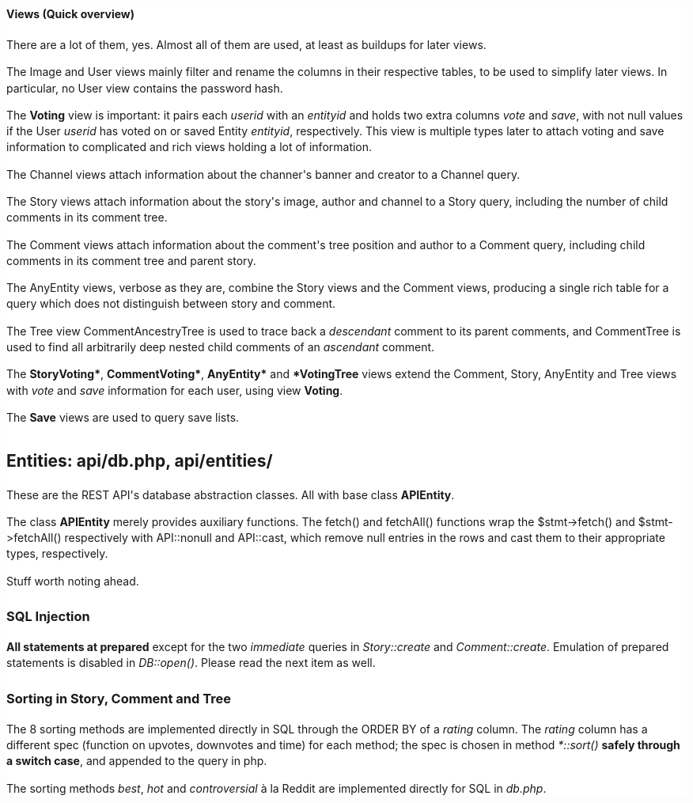 #### Views (Quick overview)

There are a lot of them, yes. Almost all of them are used, at least as buildups for later views.

The Image and User views mainly filter and rename the columns in their respective tables, to be used to simplify later views. In particular, no User view contains the password hash.

The **Voting** view is important: it pairs each *userid* with an *entityid* and holds two extra columns *vote* and *save*, with not null values if the User *userid* has voted on or saved Entity *entityid*, respectively. This view is multiple types later to attach voting and save information to complicated and rich views holding a lot of information.

The Channel views attach information about the channer's banner and creator to a Channel query.

The Story views attach information about the story's image, author and channel to a Story query, including the number of child comments in its comment tree.

The Comment views attach information about the comment's tree position and author to a Comment query, including child comments in its comment tree and parent story.

The AnyEntity views, verbose as they are, combine the Story views and the Comment views, producing a single rich table for a query which does not distinguish between story and comment.

The Tree view CommentAncestryTree is used to trace back a *descendant* comment to its parent comments, and CommentTree is used to find all arbitrarily deep nested child comments of an *ascendant* comment.

The **StoryVoting\***, **CommentVoting\***, **AnyEntity\*** and **\*VotingTree** views extend the Comment, Story, AnyEntity and Tree views with *vote* and *save* information for each user, using view **Voting**.

The **Save** views are used to query save lists.

## Entities: api/db.php, api/entities/

These are the REST API's database abstraction classes. All with base class **APIEntity**.

The class **APIEntity** merely provides auxiliary functions. The fetch() and fetchAll() functions wrap the $stmt->fetch() and $stmt->fetchAll() respectively with API::nonull and API::cast, which remove null entries in the rows and cast them to their appropriate types, respectively.

Stuff worth noting ahead.

### SQL Injection

**All statements at prepared** except for the two *immediate* queries in *Story::create* and *Comment::create*. Emulation of prepared statements is disabled in *DB::open()*. Please read the next item as well.

### Sorting in Story, Comment and Tree

The 8 sorting methods are implemented directly in SQL through the ORDER BY of a *rating* column. The *rating* column has a different spec (function on upvotes, downvotes and time) for each method; the spec is chosen in method *\*::sort()* **safely through a switch case**, and appended to the query in php.

The sorting methods *best*, *hot* and *controversial* à la Reddit are implemented directly for SQL in *db.php*.
